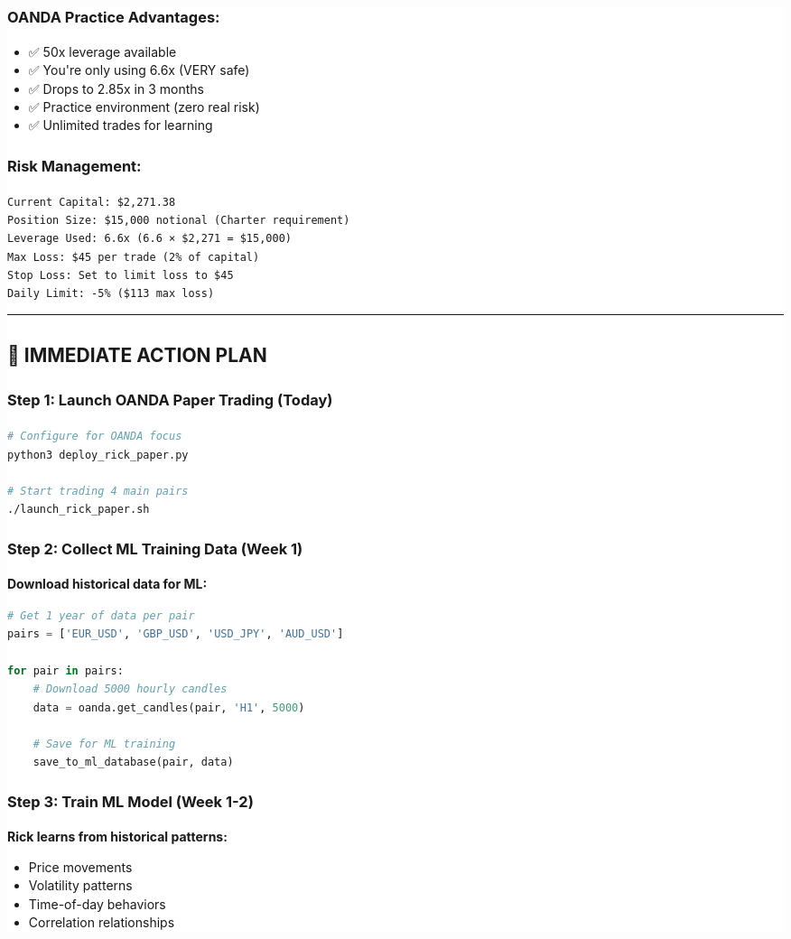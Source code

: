 ### **OANDA Practice Advantages:**
- ✅ 50x leverage available
- ✅ You're only using 6.6x (VERY safe)
- ✅ Drops to 2.85x in 3 months
- ✅ Practice environment (zero real risk)
- ✅ Unlimited trades for learning

### **Risk Management:**
```
Current Capital: $2,271.38
Position Size: $15,000 notional (Charter requirement)
Leverage Used: 6.6x (6.6 × $2,271 = $15,000)
Max Loss: $45 per trade (2% of capital)
Stop Loss: Set to limit loss to $45
Daily Limit: -5% ($113 max loss)
```

---

## 🎯 IMMEDIATE ACTION PLAN

### **Step 1: Launch OANDA Paper Trading (Today)**

```bash
# Configure for OANDA focus
python3 deploy_rick_paper.py

# Start trading 4 main pairs
./launch_rick_paper.sh
```

### **Step 2: Collect ML Training Data (Week 1)**

**Download historical data for ML:**
```python
# Get 1 year of data per pair
pairs = ['EUR_USD', 'GBP_USD', 'USD_JPY', 'AUD_USD']

for pair in pairs:
    # Download 5000 hourly candles
    data = oanda.get_candles(pair, 'H1', 5000)
    
    # Save for ML training
    save_to_ml_database(pair, data)
```

### **Step 3: Train ML Model (Week 1-2)**

**Rick learns from historical patterns:**
- Price movements
- Volatility patterns
- Time-of-day behaviors
- Correlation relationships
